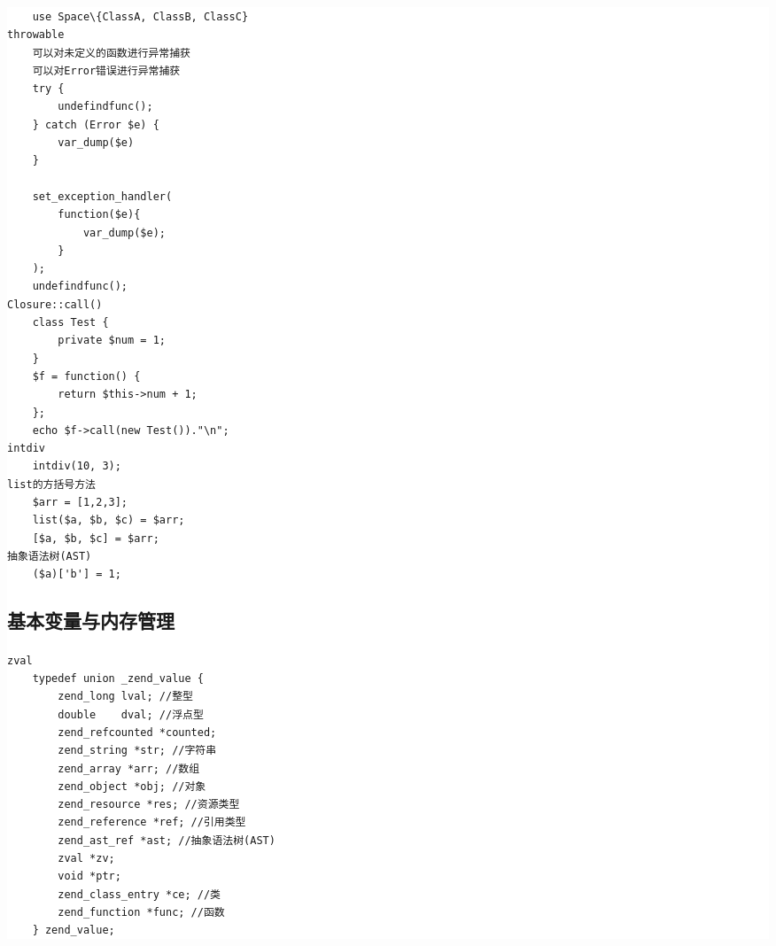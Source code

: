         use Space\{ClassA, ClassB, ClassC}
    throwable
        可以对未定义的函数进行异常捕获
        可以对Error错误进行异常捕获
        try {
            undefindfunc();
        } catch (Error $e) {
            var_dump($e)
        }

        set_exception_handler(
            function($e){
                var_dump($e);
            }
        );
        undefindfunc();
    Closure::call()
        class Test {
            private $num = 1;
        }
        $f = function() {
            return $this->num + 1;
        };
        echo $f->call(new Test())."\n";
    intdiv
        intdiv(10, 3);
    list的方括号方法
        $arr = [1,2,3];
        list($a, $b, $c) = $arr;
        [$a, $b, $c] = $arr;
    抽象语法树(AST)
        ($a)['b'] = 1;

## 基本变量与内存管理
    zval
        typedef union _zend_value {
            zend_long lval; //整型
            double    dval; //浮点型
            zend_refcounted *counted;
            zend_string *str; //字符串
            zend_array *arr; //数组
            zend_object *obj; //对象
            zend_resource *res; //资源类型
            zend_reference *ref; //引用类型
            zend_ast_ref *ast; //抽象语法树(AST)
            zval *zv;
            void *ptr;
            zend_class_entry *ce; //类
            zend_function *func; //函数
        } zend_value;
